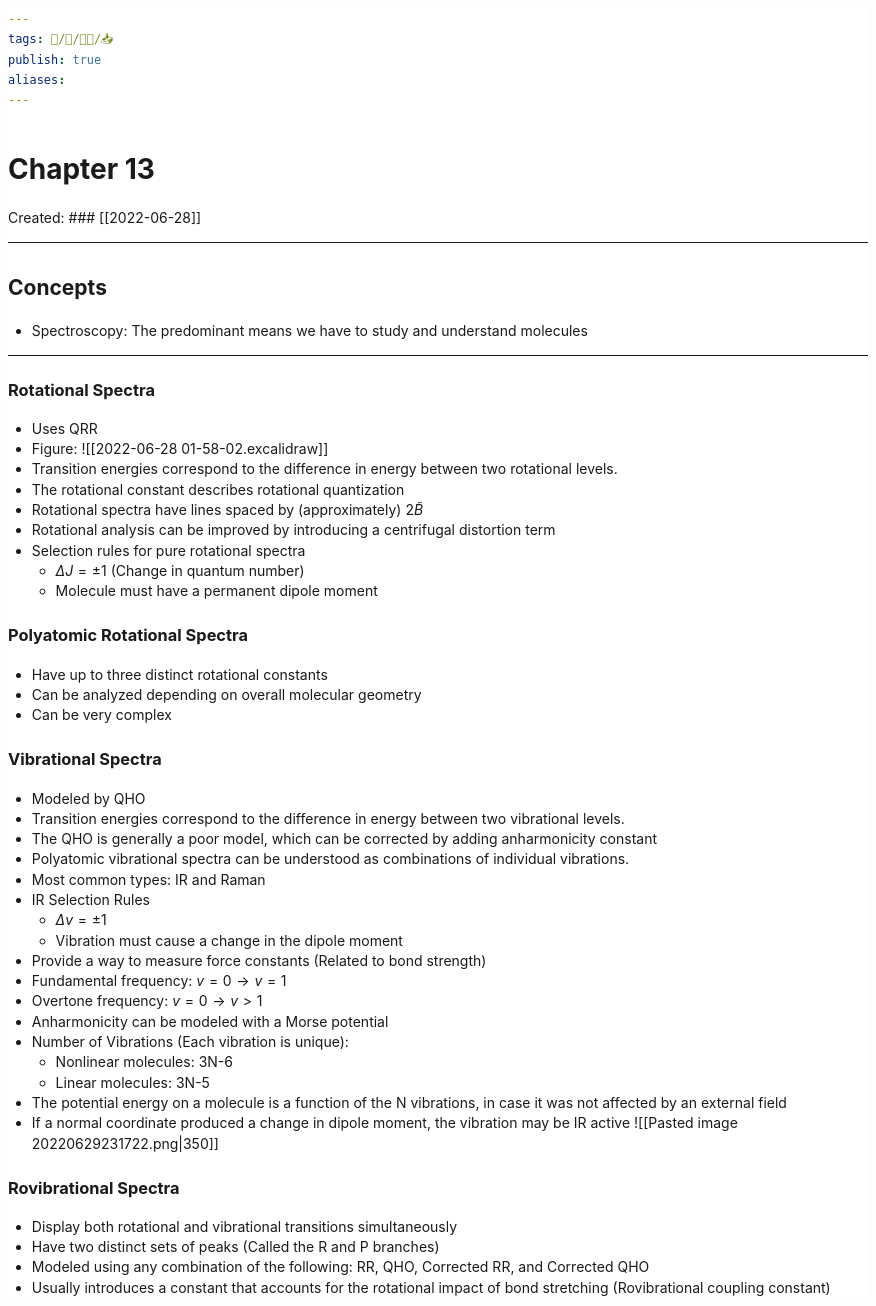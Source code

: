 ```yaml
---
tags: 🧠️/📝️/👨‍🏫/📥️
publish: true
aliases: 
---
```

# Chapter 13
Created: ### [[2022-06-28]]
___
## Concepts
* Spectroscopy: The predominant means we have to study and understand molecules
___

### Rotational Spectra
* Uses QRR
* Figure:
![[2022-06-28 01-58-02.excalidraw]]
* Transition energies correspond to the difference in energy between two rotational levels.
* The rotational constant describes rotational quantization
* Rotational spectra have lines spaced by (approximately) $2\tilde B$ 
* Rotational analysis can be improved by introducing a centrifugal distortion term
* Selection rules for pure rotational spectra
	* $\Delta J=\pm 1$ (Change in quantum number)
	* Molecule must have a permanent dipole moment


### Polyatomic Rotational Spectra
* Have up to three distinct rotational constants
* Can be analyzed depending on overall molecular geometry
* Can be very complex

### Vibrational Spectra
* Modeled by QHO
* Transition energies correspond to the difference in energy between two vibrational levels.
* The QHO is generally a poor model, which can be corrected by adding anharmonicity constant
* Polyatomic vibrational spectra can be understood as combinations of individual vibrations.
* Most common types: IR and Raman
* IR Selection Rules
	* $\Delta v=\pm 1$
	* Vibration must cause a change in the dipole moment
* Provide a way to measure force constants (Related to bond strength)
* Fundamental frequency: $v=0 \to v=1$ 
* Overtone frequency: $v=0\to v>1$
* Anharmonicity can be modeled with a Morse potential
* Number of Vibrations (Each vibration is unique):
	* Nonlinear molecules: 3N-6
	* Linear molecules: 3N-5
* The potential energy on a molecule is a function of the N vibrations, in case it was not affected by an external field
* If a normal coordinate produced a change in dipole moment, the vibration may be IR active
![[Pasted image 20220629231722.png|350]]
### Rovibrational Spectra
* Display both rotational and vibrational transitions simultaneously
* Have two distinct sets of peaks (Called the R and P branches)
* Modeled using any combination of the following: RR, QHO, Corrected RR, and Corrected QHO
* Usually introduces a constant that accounts for the rotational impact of bond stretching (Rovibrational coupling constant)